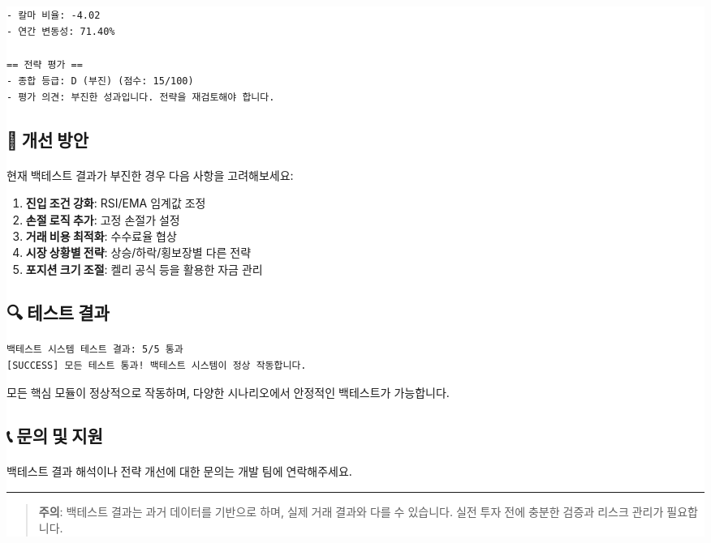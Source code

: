 ```
- 칼마 비율: -4.02
- 연간 변동성: 71.40%

== 전략 평가 ==
- 종합 등급: D (부진) (점수: 15/100)
- 평가 의견: 부진한 성과입니다. 전략을 재검토해야 합니다.
```

## 🎯 개선 방안

현재 백테스트 결과가 부진한 경우 다음 사항을 고려해보세요:

1. **진입 조건 강화**: RSI/EMA 임계값 조정
2. **손절 로직 추가**: 고정 손절가 설정
3. **거래 비용 최적화**: 수수료율 협상
4. **시장 상황별 전략**: 상승/하락/횡보장별 다른 전략
5. **포지션 크기 조절**: 켈리 공식 등을 활용한 자금 관리

## 🔍 테스트 결과

```bash
백테스트 시스템 테스트 결과: 5/5 통과
[SUCCESS] 모든 테스트 통과! 백테스트 시스템이 정상 작동합니다.
```

모든 핵심 모듈이 정상적으로 작동하며, 다양한 시나리오에서 안정적인 백테스트가 가능합니다.

## 📞 문의 및 지원

백테스트 결과 해석이나 전략 개선에 대한 문의는 개발 팀에 연락해주세요.

---

> **주의**: 백테스트 결과는 과거 데이터를 기반으로 하며, 실제 거래 결과와 다를 수 있습니다. 실전 투자 전에 충분한 검증과 리스크 관리가 필요합니다.